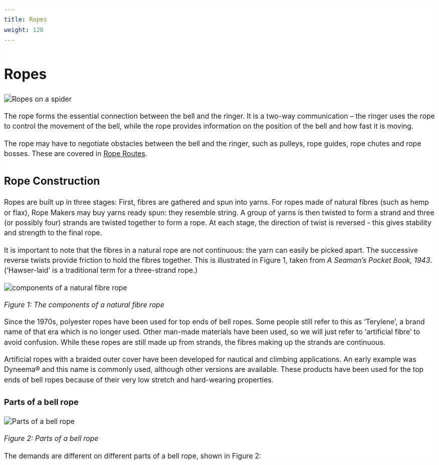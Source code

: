 ```yaml
---
title: Ropes
weight: 120
---
```


# Ropes

![Ropes on a spider](title-ropes.jpg)

The rope forms the essential connection between the bell and the ringer. It is a two-way communication – the ringer uses the rope to control the movement of the bell, while the rope provides information on the position of the bell and how fast it is moving.

The rope may have to negotiate obstacles between the bell and the ringer, such as pulleys, rope guides, rope chutes and rope bosses. These are covered in [Rope Routes](../110-rope-route).

## Rope Construction

Ropes are built up in three stages: First, fibres are gathered and spun into yarns. For ropes made of natural fibres (such as hemp or flax), Rope Makers may buy yarns ready spun: they resemble string. A group of yarns is then twisted to form a strand and three (or possibly four) strands are twisted together to form a rope. At each stage, the direction of twist is reversed - this gives stability and strength to the final rope. 

It is important to note that the fibres in a natural rope are not continuous: the yarn can easily be picked apart. The successive reverse twists provide friction to hold the fibres together. This is illustrated in Figure 1, taken from *A Seaman’s Pocket Book, 1943*. (‘Hawser-laid’ is a traditional term for a three-strand rope.)

![components of a natural fibre rope](ropes_fig-1.jpg)

*Figure 1: The components of a natural fibre rope*

Since the 1970s, polyester ropes have been used for top ends of bell ropes. Some people still refer to this as ‘Terylene’, a brand name of that era which is no longer used. Other man-made materials have been used, so we will just refer to ‘artificial fibre’ to avoid confusion. While these ropes are still made up from strands, the fibres making up the strands are continuous.

Artificial ropes with a braided outer cover have been developed for nautical and climbing applications. An early example was Dyneema® and this name is commonly used, although other versions are available. These products have been used for the top ends of bell ropes because of their very low stretch and hard-wearing properties. 

### Parts of a bell rope

![Parts of a bell rope](ropes_fig-2.jpg)

*Figure 2: Parts of a bell rope*

The demands are different on different parts of a bell rope, shown in Figure 2: 
